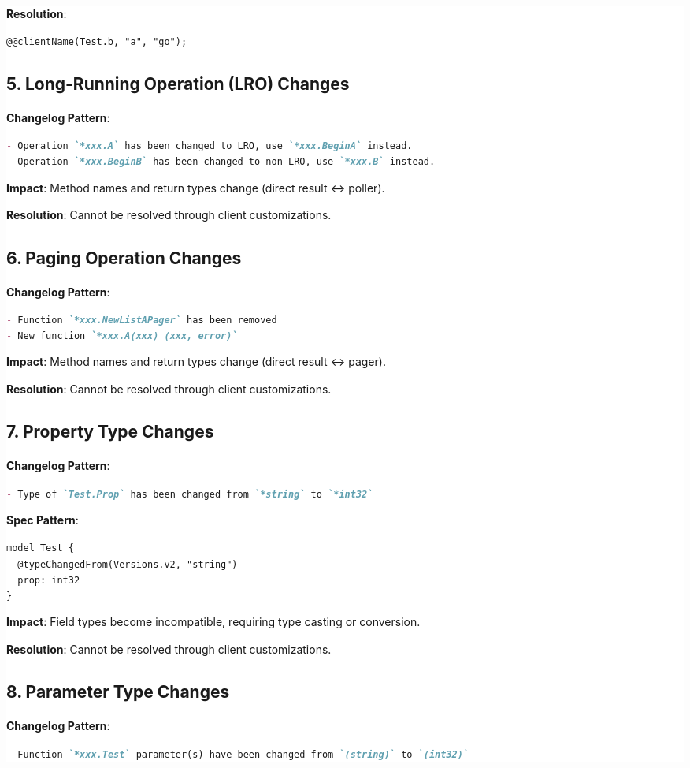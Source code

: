 **Resolution**:

```tsp
@@clientName(Test.b, "a", "go");
```

## 5. Long-Running Operation (LRO) Changes

**Changelog Pattern**:

```md
- Operation `*xxx.A` has been changed to LRO, use `*xxx.BeginA` instead.
- Operation `*xxx.BeginB` has been changed to non-LRO, use `*xxx.B` instead.
```

**Impact**: Method names and return types change (direct result ↔ poller).

**Resolution**: Cannot be resolved through client customizations.

## 6. Paging Operation Changes

**Changelog Pattern**:

```md
- Function `*xxx.NewListAPager` has been removed
- New function `*xxx.A(xxx) (xxx, error)`
```

**Impact**: Method names and return types change (direct result ↔ pager).

**Resolution**: Cannot be resolved through client customizations.

## 7. Property Type Changes

**Changelog Pattern**:

```md
- Type of `Test.Prop` has been changed from `*string` to `*int32`
```

**Spec Pattern**:

```tsp
model Test {
  @typeChangedFrom(Versions.v2, "string")
  prop: int32
}
```

**Impact**: Field types become incompatible, requiring type casting or conversion.

**Resolution**: Cannot be resolved through client customizations.

## 8. Parameter Type Changes

**Changelog Pattern**:

```md
- Function `*xxx.Test` parameter(s) have been changed from `(string)` to `(int32)`
```
